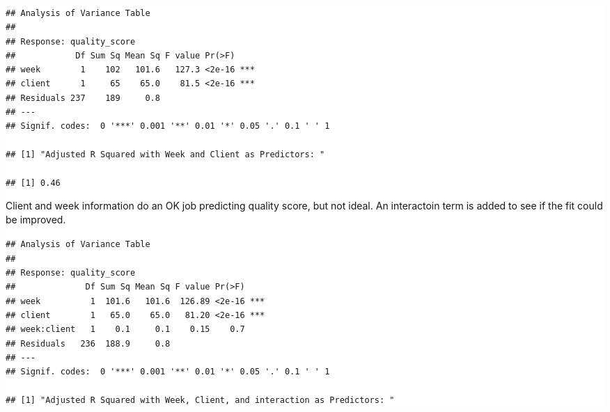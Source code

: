     ## Analysis of Variance Table
    ## 
    ## Response: quality_score
    ##            Df Sum Sq Mean Sq F value Pr(>F)    
    ## week        1    102   101.6   127.3 <2e-16 ***
    ## client      1     65    65.0    81.5 <2e-16 ***
    ## Residuals 237    189     0.8                   
    ## ---
    ## Signif. codes:  0 '***' 0.001 '**' 0.01 '*' 0.05 '.' 0.1 ' ' 1

    ## [1] "Adjusted R Squared with Week and Client as Predictors: "

    ## [1] 0.46

Client and week information do an OK job predicting quality score, but not ideal. An interactoin term is added to see if the fit could be improved.

    ## Analysis of Variance Table
    ## 
    ## Response: quality_score
    ##              Df Sum Sq Mean Sq F value Pr(>F)    
    ## week          1  101.6   101.6  126.89 <2e-16 ***
    ## client        1   65.0    65.0   81.20 <2e-16 ***
    ## week:client   1    0.1     0.1    0.15    0.7    
    ## Residuals   236  188.9     0.8                   
    ## ---
    ## Signif. codes:  0 '***' 0.001 '**' 0.01 '*' 0.05 '.' 0.1 ' ' 1

    ## [1] "Adjusted R Squared with Week, Client, and interaction as Predictors: "

